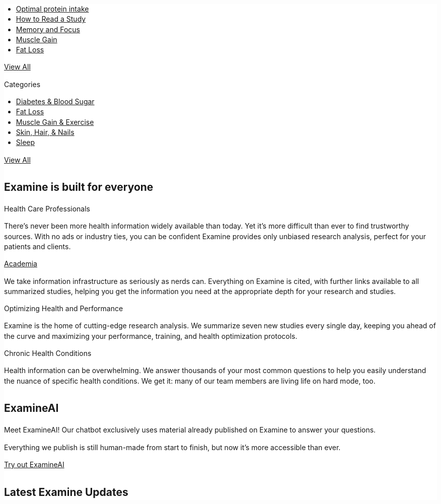 - [Optimal protein intake](https://examine.com/guides/protein-intake/)
- [How to Read a Study](https://examine.com/guides/how-to-read-a-study/)
- [Memory and Focus](https://examine.com/guides/memory-focus/)
- [Muscle Gain](https://examine.com/guides/muscle-gain/)
- [Fat Loss](https://examine.com/guides/fat-loss/)

[View All](https://examine.com/guides/)

Categories

- [Diabetes & Blood Sugar](https://examine.com/categories/diabetes-blood-sugar/)
- [Fat Loss](https://examine.com/categories/fat-loss/)
- [Muscle Gain & Exercise](https://examine.com/categories/muscle-gain-exercise/)
- [Skin, Hair, & Nails](https://examine.com/categories/skin-hair-nails/)
- [Sleep](https://examine.com/categories/sleep/)

[View All](https://examine.com/categories/)

## Examine is built for everyone

Health Care Professionals

There’s never been more health information widely available than today. Yet it’s more difficult than ever to find trustworthy sources. With no ads or industry ties, you can be confident Examine provides only unbiased research analysis, perfect for your patients and clients.

[Academia](https://examine.com/plus/academic-libraries/)

We take information infrastructure as seriously as nerds can. Everything on Examine is cited, with further links available to all summarized studies, helping you get the information you need at the appropriate depth for your research and studies.

Optimizing Health and Performance

Examine is the home of cutting-edge research analysis. We summarize seven new studies every single day, keeping you ahead of the curve and maximizing your performance, training, and health optimization protocols.

Chronic Health Conditions

Health information can be overwhelming. We answer thousands of your most common questions to help you easily understand the nuance of specific health conditions. We get it: many of our team members are living life on hard mode, too.

## ExamineAI

Meet ExamineAI! Our chatbot exclusively uses material already published on Examine to answer your questions.

Everything we publish is still human-made from start to finish, but now it’s more accessible than ever.

[Try out ExamineAI](https://examine.com/examine-ai/)

## Latest Examine Updates
